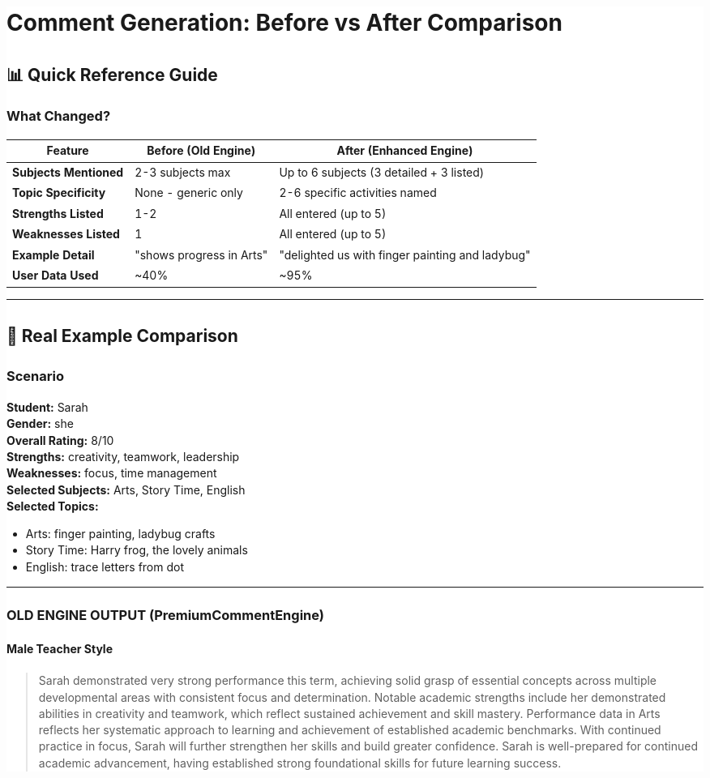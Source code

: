 # Comment Generation: Before vs After Comparison

## 📊 Quick Reference Guide

### What Changed?

| Feature | Before (Old Engine) | After (Enhanced Engine) |
|---------|-------------------|------------------------|
| **Subjects Mentioned** | 2-3 subjects max | Up to 6 subjects (3 detailed + 3 listed) |
| **Topic Specificity** | None - generic only | 2-6 specific activities named |
| **Strengths Listed** | 1-2 | All entered (up to 5) |
| **Weaknesses Listed** | 1 | All entered (up to 5) |
| **Example Detail** | "shows progress in Arts" | "delighted us with finger painting and ladybug" |
| **User Data Used** | ~40% | ~95% |

---

## 🎯 Real Example Comparison

### Scenario

**Student:** Sarah  
**Gender:** she  
**Overall Rating:** 8/10  
**Strengths:** creativity, teamwork, leadership  
**Weaknesses:** focus, time management  
**Selected Subjects:** Arts, Story Time, English  
**Selected Topics:**

- Arts: finger painting, ladybug crafts
- Story Time: Harry frog, the lovely animals
- English: trace letters from dot

---

### OLD ENGINE OUTPUT (PremiumCommentEngine)

#### Male Teacher Style
>
> Sarah demonstrated very strong performance this term, achieving solid grasp of essential concepts across multiple developmental areas with consistent focus and determination. Notable academic strengths include her demonstrated abilities in creativity and teamwork, which reflect sustained achievement and skill mastery. Performance data in Arts reflects her systematic approach to learning and achievement of established academic benchmarks. With continued practice in focus, Sarah will further strengthen her skills and build greater confidence. Sarah is well-prepared for continued academic advancement, having established strong foundational skills for future learning success.
